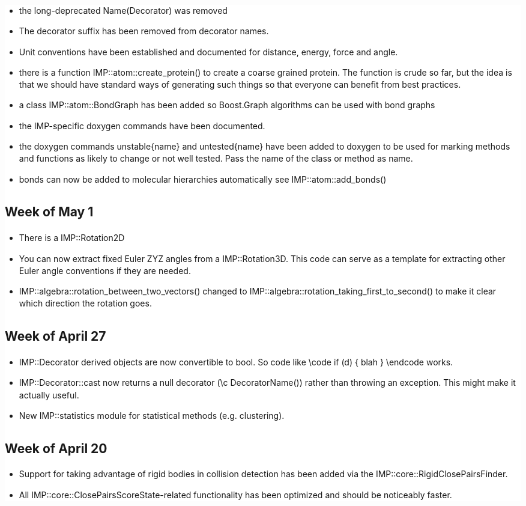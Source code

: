- the long-deprecated Name(Decorator) was removed

- The decorator suffix has been removed from decorator names.

- Unit conventions have been established and documented for distance,
  energy, force and angle.

- there is a function IMP::atom::create_protein() to create a coarse
  grained protein. The function is crude so far, but the idea is that
  we should have standard ways of generating such things so that
  everyone can benefit from best practices.

- a class IMP::atom::BondGraph has been added so Boost.Graph
  algorithms can be used with bond graphs

- the IMP-specific doxygen commands have been documented.

- the doxygen commands unstable{name} and untested{name} have been
  added to doxygen to be used for marking methods and functions as
  likely to change or not well tested. Pass the name of the class or
  method as name.

- bonds can now be added to molecular hierarchies automatically see
  IMP::atom::add_bonds()

## Week of May 1

- There is a IMP::Rotation2D

- You can now extract fixed Euler ZYZ angles from a
  IMP::Rotation3D. This code can serve as a template for extracting
  other Euler angle conventions if they are needed.

- IMP::algebra::rotation_between_two_vectors() changed to
  IMP::algebra::rotation_taking_first_to_second() to make it clear
  which direction the rotation goes.

## Week of April 27

- IMP::Decorator derived objects are now convertible to bool. So code
like \code if (d) { blah } \endcode works.

- IMP::Decorator::cast now returns a null decorator (\c
  DecoratorName()) rather than throwing an exception. This might make
  it actually useful.

- New IMP::statistics module for statistical methods
  (e.g. clustering).

## Week of April 20

- Support for taking advantage of rigid bodies in collision detection
  has been added via the IMP::core::RigidClosePairsFinder.

- All IMP::core::ClosePairsScoreState-related functionality has been
  optimized and should be noticeably faster.
